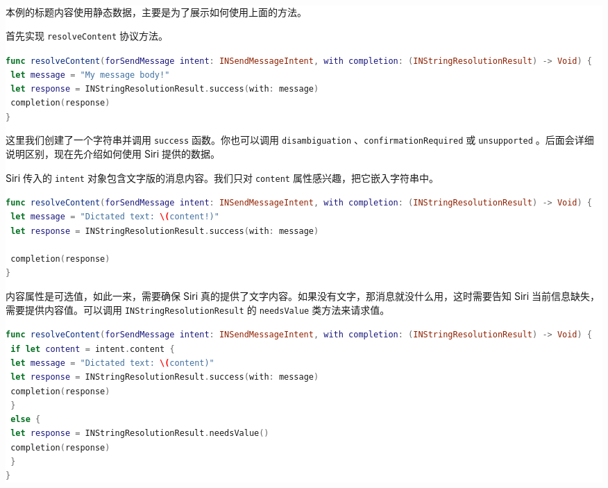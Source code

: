 本例的标题内容使用静态数据，主要是为了展示如何使用上面的方法。

首先实现 `resolveContent` 协议方法。  
```swift  
func resolveContent(forSendMessage intent: INSendMessageIntent, with completion: (INStringResolutionResult) -> Void) {
 let message = "My message body!"
 let response = INStringResolutionResult.success(with: message)
 completion(response)
}  
```  
这里我们创建了一个字符串并调用 `success` 函数。你也可以调用 `disambiguation` 、`confirmationRequired` 或 `unsupported` 。后面会详细说明区别，现在先介绍如何使用 Siri 提供的数据。

Siri 传入的 `intent` 对象包含文字版的消息内容。我们只对 `content` 属性感兴趣，把它嵌入字符串中。  
```swift  
func resolveContent(forSendMessage intent: INSendMessageIntent, with completion: (INStringResolutionResult) -> Void) {
 let message = "Dictated text: \(content!)"
 let response = INStringResolutionResult.success(with: message)
  
 completion(response)
}  
```  
内容属性是可选值，如此一来，需要确保 Siri 真的提供了文字内容。如果没有文字，那消息就没什么用，这时需要告知 Siri 当前信息缺失，需要提供内容值。可以调用 `INStringResolutionResult` 的 `needsValue` 类方法来请求值。  
```swift  
func resolveContent(forSendMessage intent: INSendMessageIntent, with completion: (INStringResolutionResult) -> Void) {
 if let content = intent.content {
 let message = "Dictated text: \(content)"
 let response = INStringResolutionResult.success(with: message)
 completion(response)
 }
 else {
 let response = INStringResolutionResult.needsValue()
 completion(response)
 }
}  
```  